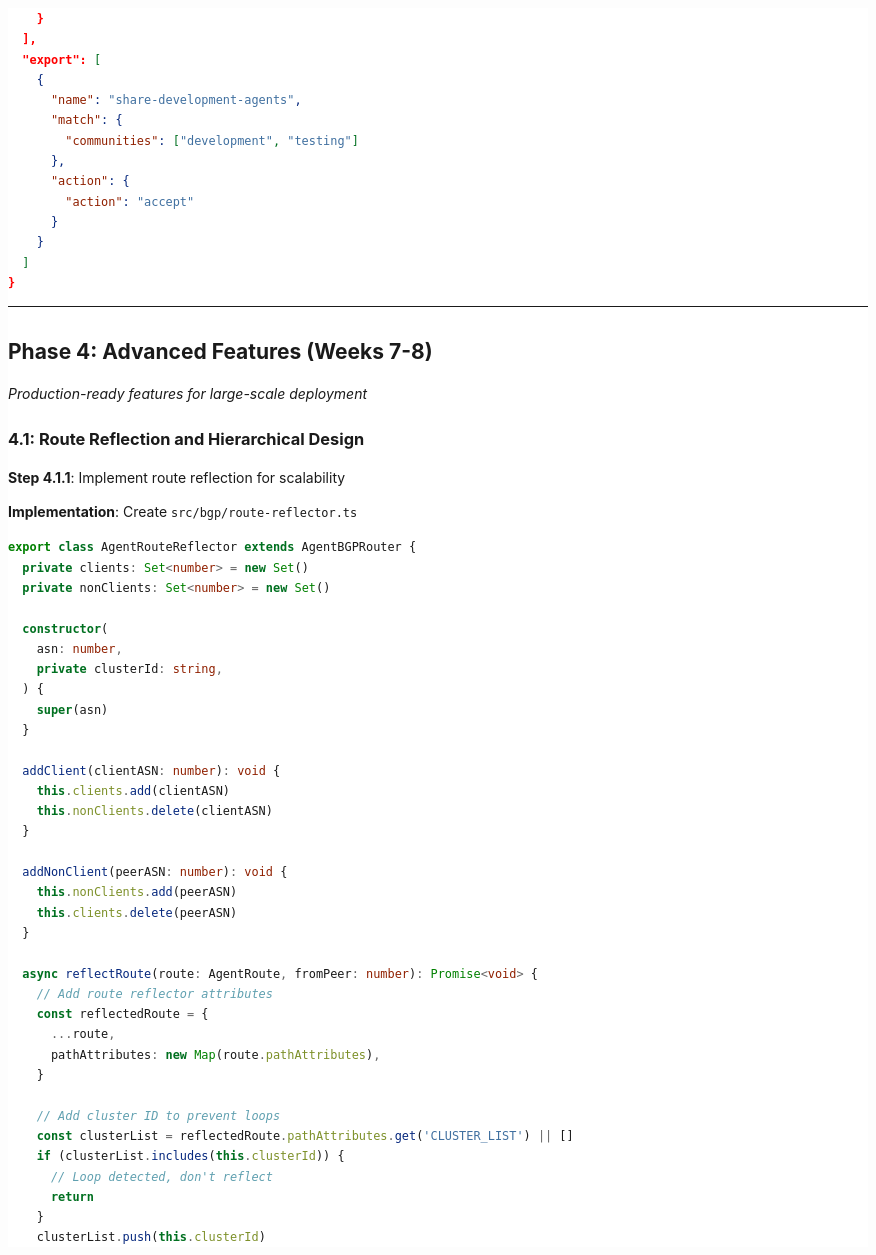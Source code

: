 ```json
    }
  ],
  "export": [
    {
      "name": "share-development-agents",
      "match": {
        "communities": ["development", "testing"]
      },
      "action": {
        "action": "accept"
      }
    }
  ]
}
```

---

## Phase 4: Advanced Features (Weeks 7-8)

_Production-ready features for large-scale deployment_

### 4.1: Route Reflection and Hierarchical Design

**Step 4.1.1**: Implement route reflection for scalability

**Implementation**: Create `src/bgp/route-reflector.ts`

```typescript
export class AgentRouteReflector extends AgentBGPRouter {
  private clients: Set<number> = new Set()
  private nonClients: Set<number> = new Set()

  constructor(
    asn: number,
    private clusterId: string,
  ) {
    super(asn)
  }

  addClient(clientASN: number): void {
    this.clients.add(clientASN)
    this.nonClients.delete(clientASN)
  }

  addNonClient(peerASN: number): void {
    this.nonClients.add(peerASN)
    this.clients.delete(peerASN)
  }

  async reflectRoute(route: AgentRoute, fromPeer: number): Promise<void> {
    // Add route reflector attributes
    const reflectedRoute = {
      ...route,
      pathAttributes: new Map(route.pathAttributes),
    }

    // Add cluster ID to prevent loops
    const clusterList = reflectedRoute.pathAttributes.get('CLUSTER_LIST') || []
    if (clusterList.includes(this.clusterId)) {
      // Loop detected, don't reflect
      return
    }
    clusterList.push(this.clusterId)
```